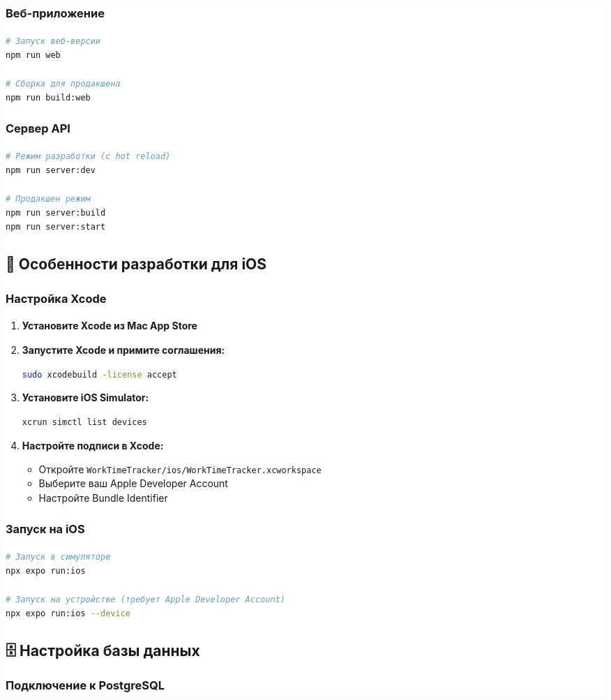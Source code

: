 ### Веб-приложение
```bash
# Запуск веб-версии
npm run web

# Сборка для продакшена
npm run build:web
```

### Сервер API
```bash
# Режим разработки (с hot reload)
npm run server:dev

# Продакшен режим
npm run server:build
npm run server:start
```

## 🍎 Особенности разработки для iOS

### Настройка Xcode

1. **Установите Xcode из Mac App Store**
2. **Запустите Xcode и примите соглашения:**
   ```bash
   sudo xcodebuild -license accept
   ```

3. **Установите iOS Simulator:**
   ```bash
   xcrun simctl list devices
   ```

4. **Настройте подписи в Xcode:**
   - Откройте `WorkTimeTracker/ios/WorkTimeTracker.xcworkspace`
   - Выберите ваш Apple Developer Account
   - Настройте Bundle Identifier

### Запуск на iOS

```bash
# Запуск в симуляторе
npx expo run:ios

# Запуск на устройстве (требует Apple Developer Account)
npx expo run:ios --device
```

## 🗄️ Настройка базы данных

### Подключение к PostgreSQL
